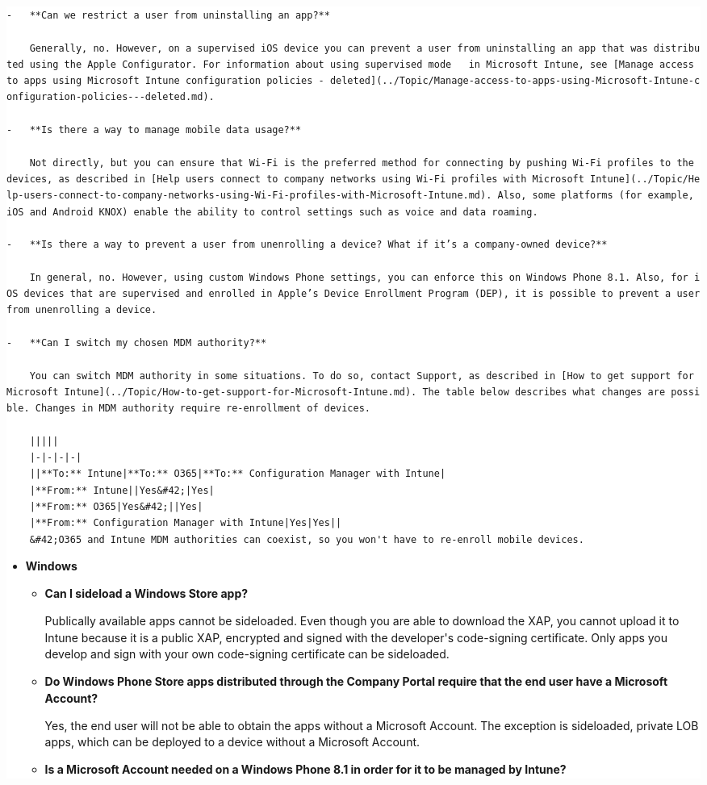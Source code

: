     -   **Can we restrict a user from uninstalling an app?**

        Generally, no. However, on a supervised iOS device you can prevent a user from uninstalling an app that was distributed using the Apple Configurator. For information about using supervised mode   in Microsoft Intune, see [Manage access to apps using Microsoft Intune configuration policies - deleted](../Topic/Manage-access-to-apps-using-Microsoft-Intune-configuration-policies---deleted.md).

    -   **Is there a way to manage mobile data usage?**

        Not directly, but you can ensure that Wi-Fi is the preferred method for connecting by pushing Wi-Fi profiles to the devices, as described in [Help users connect to company networks using Wi-Fi profiles with Microsoft Intune](../Topic/Help-users-connect-to-company-networks-using-Wi-Fi-profiles-with-Microsoft-Intune.md). Also, some platforms (for example,  iOS and Android KNOX) enable the ability to control settings such as voice and data roaming.

    -   **Is there a way to prevent a user from unenrolling a device? What if it’s a company-owned device?**

        In general, no. However, using custom Windows Phone settings, you can enforce this on Windows Phone 8.1. Also, for iOS devices that are supervised and enrolled in Apple’s Device Enrollment Program (DEP), it is possible to prevent a user from unenrolling a device.

    -   **Can I switch my chosen MDM authority?**

        You can switch MDM authority in some situations. To do so, contact Support, as described in [How to get support for Microsoft Intune](../Topic/How-to-get-support-for-Microsoft-Intune.md). The table below describes what changes are possible. Changes in MDM authority require re-enrollment of devices.

        |||||
        |-|-|-|-|
        ||**To:** Intune|**To:** O365|**To:** Configuration Manager with Intune|
        |**From:** Intune||Yes&#42;|Yes|
        |**From:** O365|Yes&#42;||Yes|
        |**From:** Configuration Manager with Intune|Yes|Yes||
        &#42;O365 and Intune MDM authorities can coexist, so you won't have to re-enroll mobile devices.

-   **Windows**

    -   **Can I sideload a Windows Store app?**

        Publically available apps cannot be sideloaded. Even though you are able to download the XAP, you cannot upload it to Intune because it is a public XAP, encrypted and signed with the developer's code-signing certificate. Only apps you develop and sign with your own code-signing certificate can be sideloaded.

    -   **Do Windows Phone Store apps distributed through the Company Portal require that the end user have a Microsoft Account?**

        Yes, the end user will not be able to obtain the apps without a Microsoft Account. The exception is sideloaded, private LOB apps, which can be deployed to a device without a Microsoft Account.

    -   **Is a Microsoft Account needed on a Windows Phone 8.1 in order for it to be managed by Intune?**
